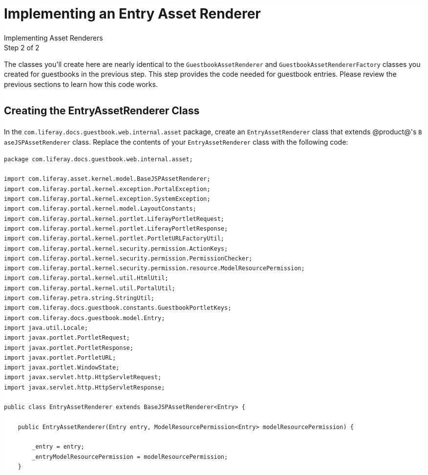# Implementing an Entry Asset Renderer [](id=implementing-an-entry-asset-renderer)

<div class="learn-path-step">
    <p>Implementing Asset Renderers<br>Step 2 of 2</p>
</div>

The classes you'll create here are nearly identical to the 
`GuestbookAssetRenderer` and `GuestbookAssetRendererFactory` classes you created
for guestbooks in the previous step. This step provides the code needed for
guestbook entries. Please review the previous sections to learn how this code
works. 

## Creating the EntryAssetRenderer Class [](id=creating-the-entryassetrenderer-class)

In the `com.liferay.docs.guestbook.web.internal.asset` package, create an 
`EntryAssetRenderer` class that extends @product@'s `BaseJSPAssetRenderer` 
class. Replace the contents of your `EntryAssetRenderer` class with the 
following code: 

    package com.liferay.docs.guestbook.web.internal.asset;

    import com.liferay.asset.kernel.model.BaseJSPAssetRenderer;
    import com.liferay.portal.kernel.exception.PortalException;
    import com.liferay.portal.kernel.exception.SystemException;
    import com.liferay.portal.kernel.model.LayoutConstants;
    import com.liferay.portal.kernel.portlet.LiferayPortletRequest;
    import com.liferay.portal.kernel.portlet.LiferayPortletResponse;
    import com.liferay.portal.kernel.portlet.PortletURLFactoryUtil;
    import com.liferay.portal.kernel.security.permission.ActionKeys;
    import com.liferay.portal.kernel.security.permission.PermissionChecker;
    import com.liferay.portal.kernel.security.permission.resource.ModelResourcePermission;
    import com.liferay.portal.kernel.util.HtmlUtil;
    import com.liferay.portal.kernel.util.PortalUtil;
    import com.liferay.petra.string.StringUtil;
    import com.liferay.docs.guestbook.constants.GuestbookPortletKeys;
    import com.liferay.docs.guestbook.model.Entry;
    import java.util.Locale;
    import javax.portlet.PortletRequest;
    import javax.portlet.PortletResponse;
    import javax.portlet.PortletURL;
    import javax.portlet.WindowState;
    import javax.servlet.http.HttpServletRequest;
    import javax.servlet.http.HttpServletResponse;

    public class EntryAssetRenderer extends BaseJSPAssetRenderer<Entry> {

    	public EntryAssetRenderer(Entry entry, ModelResourcePermission<Entry> modelResourcePermission) {

    		_entry = entry;
    		_entryModelResourcePermission = modelResourcePermission;
    	}
